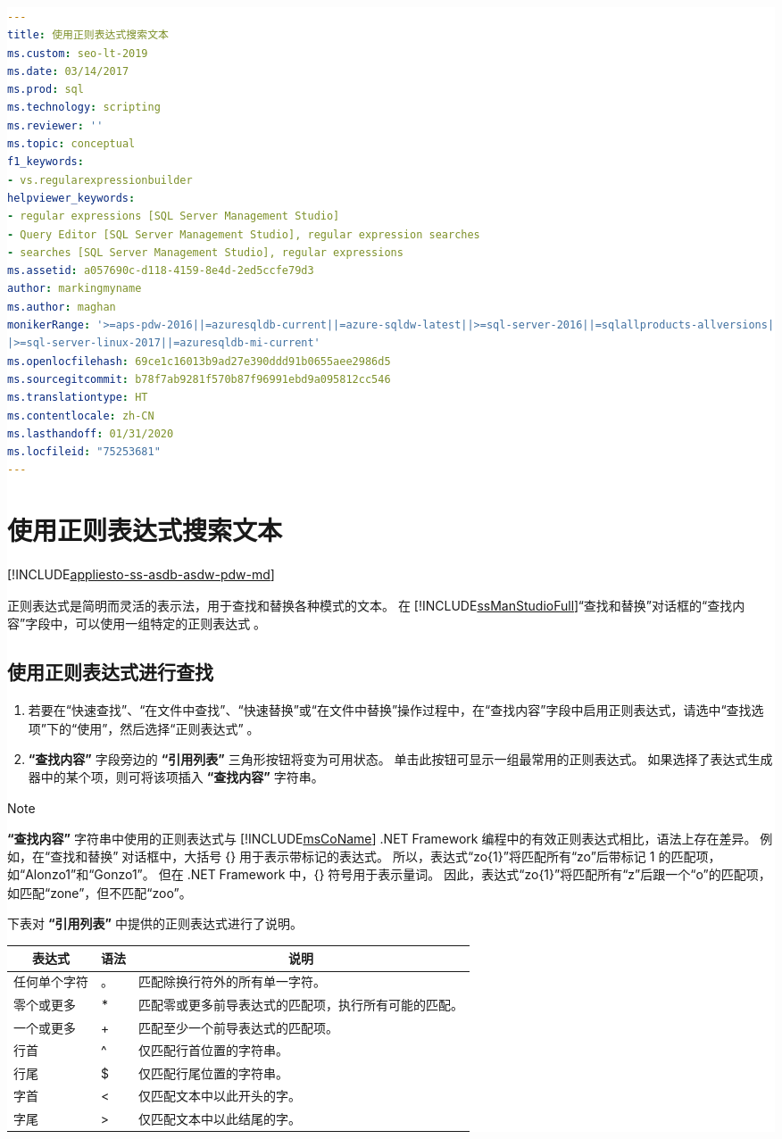 ```yaml
---
title: 使用正则表达式搜索文本
ms.custom: seo-lt-2019
ms.date: 03/14/2017
ms.prod: sql
ms.technology: scripting
ms.reviewer: ''
ms.topic: conceptual
f1_keywords:
- vs.regularexpressionbuilder
helpviewer_keywords:
- regular expressions [SQL Server Management Studio]
- Query Editor [SQL Server Management Studio], regular expression searches
- searches [SQL Server Management Studio], regular expressions
ms.assetid: a057690c-d118-4159-8e4d-2ed5ccfe79d3
author: markingmyname
ms.author: maghan
monikerRange: '>=aps-pdw-2016||=azuresqldb-current||=azure-sqldw-latest||>=sql-server-2016||=sqlallproducts-allversions||>=sql-server-linux-2017||=azuresqldb-mi-current'
ms.openlocfilehash: 69ce1c16013b9ad27e390ddd91b0655aee2986d5
ms.sourcegitcommit: b78f7ab9281f570b87f96991ebd9a095812cc546
ms.translationtype: HT
ms.contentlocale: zh-CN
ms.lasthandoff: 01/31/2020
ms.locfileid: "75253681"
---
```

# <a name="search-text-with-regular-expressions"></a>使用正则表达式搜索文本
[!INCLUDE[appliesto-ss-asdb-asdw-pdw-md](../../includes/appliesto-ss-asdb-asdw-pdw-md.md)]

正则表达式是简明而灵活的表示法，用于查找和替换各种模式的文本。 在 [!INCLUDE[ssManStudioFull](../../includes/ssmanstudiofull-md.md)]“查找和替换”对话框的“查找内容”字段中，可以使用一组特定的正则表达式   。  
  
## <a name="find-using-regular-expressions"></a>使用正则表达式进行查找  
  
1.  若要在“快速查找”、“在文件中查找”、“快速替换”或“在文件中替换”操作过程中，在“查找内容”字段中启用正则表达式，请选中“查找选项”下的“使用”，然后选择“正则表达式”         。  
  
2.  **“查找内容”** 字段旁边的 **“引用列表”** 三角形按钮将变为可用状态。 单击此按钮可显示一组最常用的正则表达式。 如果选择了表达式生成器中的某个项，则可将该项插入 **“查找内容”** 字符串。  
  
> [!NOTE]  
> **“查找内容”** 字符串中使用的正则表达式与 [!INCLUDE[msCoName](../../includes/msconame-md.md)] .NET Framework 编程中的有效正则表达式相比，语法上存在差异。 例如，在“查找和替换”  对话框中，大括号 {} 用于表示带标记的表达式。 所以，表达式“zo{1}”将匹配所有“zo”后带标记 1 的匹配项，如“Alonzo1”和“Gonzo1”。 但在 .NET Framework 中，{} 符号用于表示量词。 因此，表达式“zo{1}”将匹配所有“z”后跟一个“o”的匹配项，如匹配“zone”，但不匹配“zoo”。  
  
 下表对 **“引用列表”** 中提供的正则表达式进行了说明。  
  
|表达式|语法|说明|  
|----------------|------------|-----------------|  
|任何单个字符|。|匹配除换行符外的所有单一字符。|  
|零个或更多|*|匹配零或更多前导表达式的匹配项，执行所有可能的匹配。|  
|一个或更多|+|匹配至少一个前导表达式的匹配项。|  
|行首|^|仅匹配行首位置的字符串。|  
|行尾|$|仅匹配行尾位置的字符串。|  
|字首|\<|仅匹配文本中以此开头的字。|  
|字尾|>|仅匹配文本中以此结尾的字。|  